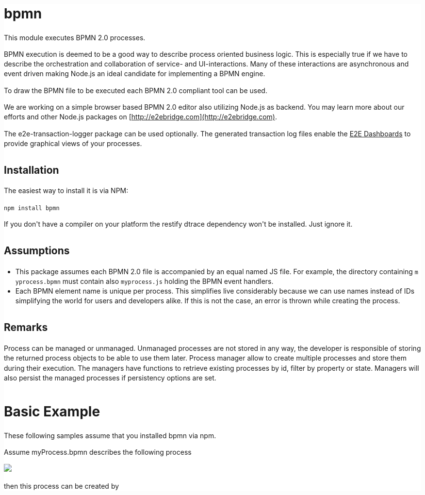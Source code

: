 bpmn
================
This module executes BPMN 2.0 processes.

BPMN execution is deemed to be a good way to describe process oriented business logic. This is especially true if we have to describe the orchestration and collaboration of service- and UI-interactions. Many of these interactions are asynchronous and event driven making Node.js an ideal candidate for implementing a BPMN engine.

To draw the BPMN file to be executed each BPMN 2.0 compliant tool can be used.

We are working on a simple browser based BPMN 2.0 editor also utilizing Node.js as backend.
You may learn more about our efforts and other Node.js packages on [http://e2ebridge.com](http://e2ebridge.com).

The e2e-transaction-logger package can be used optionally. The generated transaction log files enable the [E2E Dashboards](http://docu.e2ebridge.com/E2E+Dashboards) to provide graphical views of your processes.

Installation
------------
The easiest way to install it is via NPM:

    npm install bpmn

If you don't have a compiler on your platform the restify dtrace dependency won't be installed. Just ignore it.

Assumptions
-----------

- This package assumes each BPMN 2.0 file is accompanied by an equal named JS file. For example, the directory containing `myprocess.bpmn` must contain also `myprocess.js` holding the BPMN event handlers.
- Each BPMN element name is unique per process. This simplifies live considerably because we can use names instead of IDs simplifying the world for users and developers alike. If this is not the case, an error is thrown while creating the process.

Remarks
-------

Process can be managed or unmanaged. Unmanaged processes are not stored in any way, the developer is responsible of storing the returned process objects to be able to use them later. Process manager allow to create multiple processes and store them during their execution. The managers have functions to retrieve existing processes by id, filter by property or state. Managers will also persist the managed processes if persistency options are set.

Basic Example
=============

These following samples assume that you installed bpmn via npm.

Assume myProcess.bpmn describes the following process

![](https://raw.githubusercontent.com/e2ebridge/bpmn/master/examples/processes/task.png)

then this process can be created by
